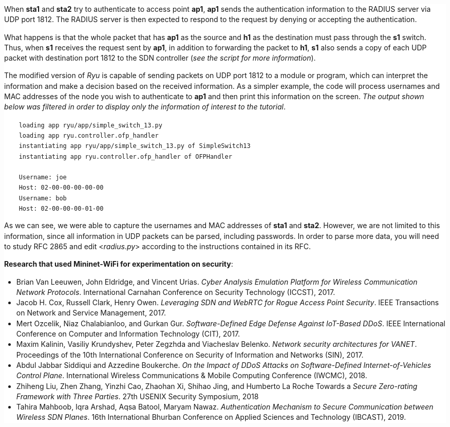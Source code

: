 

When **sta1** and **sta2** try to authenticate to access point **ap1**, **ap1** sends the authentication information to the RADIUS server via UDP port 1812. The RADIUS server is then expected to respond to the request by denying or accepting the authentication.


What happens is that the whole packet that has **ap1** as the source and **h1** as the destination must pass through the **s1** switch. Thus, when **s1** receives the request sent by **ap1**, in addition to forwarding the packet to **h1**, **s1** also sends a copy of each UDP packet with destination port 1812 to the SDN controller (_see the script for more information_).


The modified version of _Ryu_ is capable of sending packets on UDP port 1812 to a module or program, which can interpret the information and make a decision based on the received information. As a simpler example, the code will process usernames and MAC addresses of the node you wish to authenticate to **ap1** and then print this information on the screen. _The output shown below was filtered in order to display only the information of interest to the tutorial_.


```
    loading app ryu/app/simple_switch_13.py
    loading app ryu.controller.ofp_handler
    instantiating app ryu/app/simple_switch_13.py of SimpleSwitch13
    instantiating app ryu.controller.ofp_handler of OFPHandler

    Username: joe
    Host: 02-00-00-00-00-00
    Username: bob
    Host: 02-00-00-00-01-00
```

As we can see, we were able to capture the usernames and MAC addresses of **sta1** and **sta2**. However, we are not limited to this information, since all information in UDP packets can be parsed, including passwords. In order to parse more data, you will need to study RFC 2865 and edit <_radius.py_> according to the instructions contained in its RFC.


**Research that used Mininet-WiFi for experimentation on security**:

- Brian Van Leeuwen, John Eldridge, and Vincent Urias. _Cyber Analysis Emulation Platform for Wireless Communication Network Protocols_.  International Carnahan Conference on Security Technology (ICCST), 2017.
- Jacob H. Cox, Russell Clark, Henry Owen. 	_Leveraging SDN and WebRTC for Rogue Access Point Security_. IEEE Transactions on Network and Service Management, 2017.
- Mert Ozcelik, Niaz Chalabianloo, and Gurkan Gur. _Software-Defined Edge Defense Against IoT-Based DDoS_.  IEEE International Conference on Computer and Information Technology (CIT), 2017.
- Maxim Kalinin, Vasiliy Krundyshev, Peter Zegzhda  and Viacheslav Belenko. _Network security architectures for VANET_.  Proceedings of the 10th International Conference on Security of Information and Networks (SIN), 2017.
- Abdul Jabbar Siddiqui and Azzedine Boukerche. 	_On the Impact of DDoS Attacks on Software-Defined Internet-of-Vehicles Control Plane_. International Wireless Communications \& Mobile Computing Conference (IWCMC), 2018.
- Zhiheng Liu, Zhen Zhang, Yinzhi Cao, Zhaohan Xi, Shihao Jing, and Humberto La Roche	Towards a _Secure Zero-rating Framework with Three Parties_. 27th USENIX Security Symposium, 2018
- Tahira Mahboob, Iqra Arshad, Aqsa Batool, Maryam Nawaz.	_Authentication Mechanism to Secure Communication between Wireless SDN Planes_. 16th International Bhurban Conference on Applied Sciences and Technology (IBCAST), 2019.
